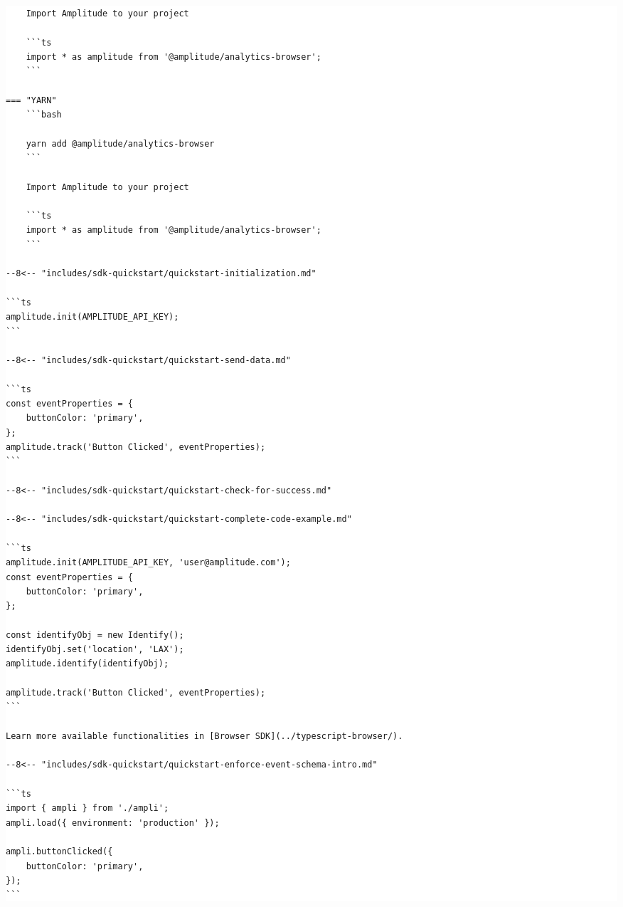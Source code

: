         Import Amplitude to your project

        ```ts
        import * as amplitude from '@amplitude/analytics-browser';
        ```

    === "YARN"
        ```bash

        yarn add @amplitude/analytics-browser
        ```

        Import Amplitude to your project

        ```ts
        import * as amplitude from '@amplitude/analytics-browser';
        ```

    --8<-- "includes/sdk-quickstart/quickstart-initialization.md"

    ```ts
    amplitude.init(AMPLITUDE_API_KEY);
    ```

    --8<-- "includes/sdk-quickstart/quickstart-send-data.md"

    ```ts
    const eventProperties = {
        buttonColor: 'primary',
    };
    amplitude.track('Button Clicked', eventProperties);
    ```

    --8<-- "includes/sdk-quickstart/quickstart-check-for-success.md"

    --8<-- "includes/sdk-quickstart/quickstart-complete-code-example.md"

    ```ts
    amplitude.init(AMPLITUDE_API_KEY, 'user@amplitude.com');
    const eventProperties = {
        buttonColor: 'primary',
    };

    const identifyObj = new Identify();
    identifyObj.set('location', 'LAX');
    amplitude.identify(identifyObj);

    amplitude.track('Button Clicked', eventProperties);
    ```

    Learn more available functionalities in [Browser SDK](../typescript-browser/).

    --8<-- "includes/sdk-quickstart/quickstart-enforce-event-schema-intro.md"

    ```ts
    import { ampli } from './ampli';
    ampli.load({ environment: 'production' });

    ampli.buttonClicked({
        buttonColor: 'primary',
    });
    ```
